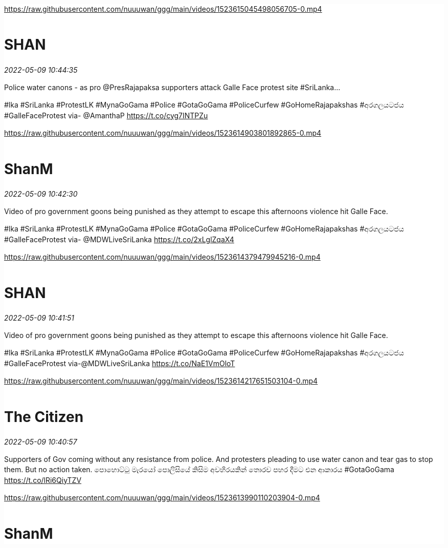 https://raw.githubusercontent.com/nuuuwan/ggg/main/videos/1523615045498056705-0.mp4

# SHAN

*2022-05-09 10:44:35*

Police water canons -  as pro @PresRajapaksa
 supporters attack Galle Face protest site #SriLanka...

#lka #SriLanka #ProtestLK #MynaGoGama #Police #GotaGoGama #PoliceCurfew #GoHomeRajapakshas #අරගලයටජය #GalleFaceProtest 
via- @AmanthaP https://t.co/cyg7INTPZu

https://raw.githubusercontent.com/nuuuwan/ggg/main/videos/1523614903801892865-0.mp4

# ShanM

*2022-05-09 10:42:30*

Video of pro government goons being punished as they attempt to escape this afternoons violence hit Galle Face.

#lka #SriLanka #ProtestLK #MynaGoGama #Police #GotaGoGama #PoliceCurfew #GoHomeRajapakshas #අරගලයටජය #GalleFaceProtest 
via-
@MDWLiveSriLanka https://t.co/2xLglZqaX4

https://raw.githubusercontent.com/nuuuwan/ggg/main/videos/1523614379479945216-0.mp4

# SHAN

*2022-05-09 10:41:51*

Video of pro government goons being punished as they attempt to escape this afternoons violence hit Galle Face.

#lka #SriLanka #ProtestLK #MynaGoGama #Police #GotaGoGama #PoliceCurfew #GoHomeRajapakshas #අරගලයටජය #GalleFaceProtest 
via-@MDWLiveSriLanka https://t.co/NaE1VmOloT

https://raw.githubusercontent.com/nuuuwan/ggg/main/videos/1523614217651503104-0.mp4

# The Citizen

*2022-05-09 10:40:57*

Supporters of Gov coming without any resistance from police. And protesters pleading to use water canon and tear gas to stop them.  But no action taken. 
පොහොට්ටු මැරයෝ පොලිසියේ කිසිම අවහිරයකින් තොරව පහර දීමට එන ආකාරය #GotaGoGama https://t.co/lRi6QiyTZV

https://raw.githubusercontent.com/nuuuwan/ggg/main/videos/1523613990110203904-0.mp4

# ShanM

